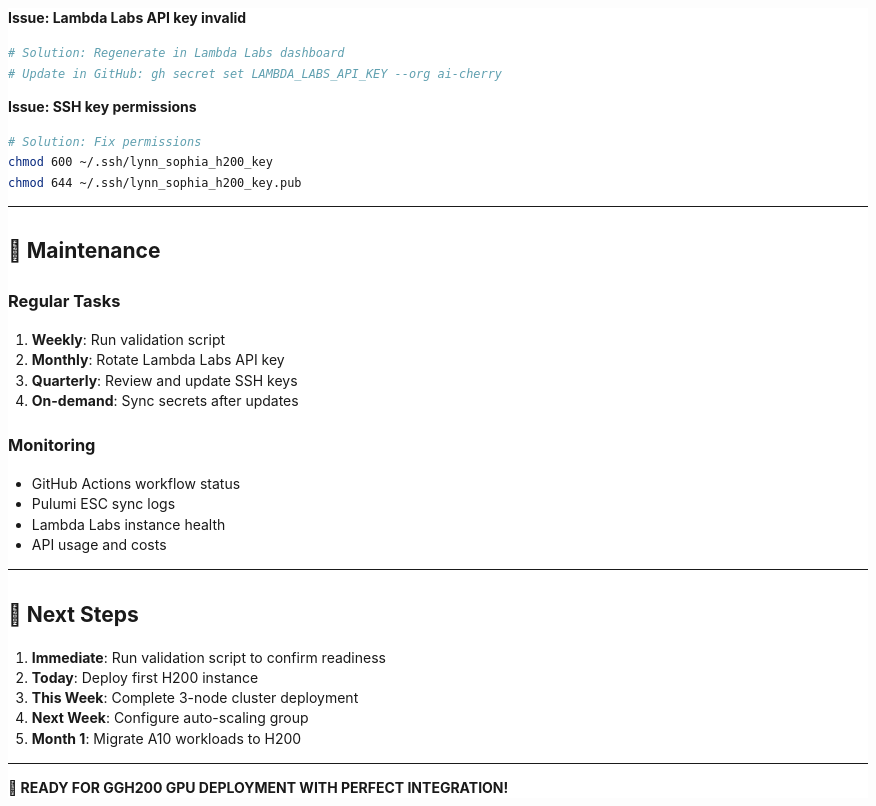 **Issue: Lambda Labs API key invalid**
```bash
# Solution: Regenerate in Lambda Labs dashboard
# Update in GitHub: gh secret set LAMBDA_LABS_API_KEY --org ai-cherry
```

**Issue: SSH key permissions**
```bash
# Solution: Fix permissions
chmod 600 ~/.ssh/lynn_sophia_h200_key
chmod 644 ~/.ssh/lynn_sophia_h200_key.pub
```

---

## 📝 **Maintenance**

### **Regular Tasks**
1. **Weekly**: Run validation script
2. **Monthly**: Rotate Lambda Labs API key
3. **Quarterly**: Review and update SSH keys
4. **On-demand**: Sync secrets after updates

### **Monitoring**
- GitHub Actions workflow status
- Pulumi ESC sync logs
- Lambda Labs instance health
- API usage and costs

---

## 🎯 **Next Steps**

1. **Immediate**: Run validation script to confirm readiness
2. **Today**: Deploy first H200 instance
3. **This Week**: Complete 3-node cluster deployment
4. **Next Week**: Configure auto-scaling group
5. **Month 1**: Migrate A10 workloads to H200

---

**🚀 READY FOR GGH200 GPU DEPLOYMENT WITH PERFECT INTEGRATION!**
